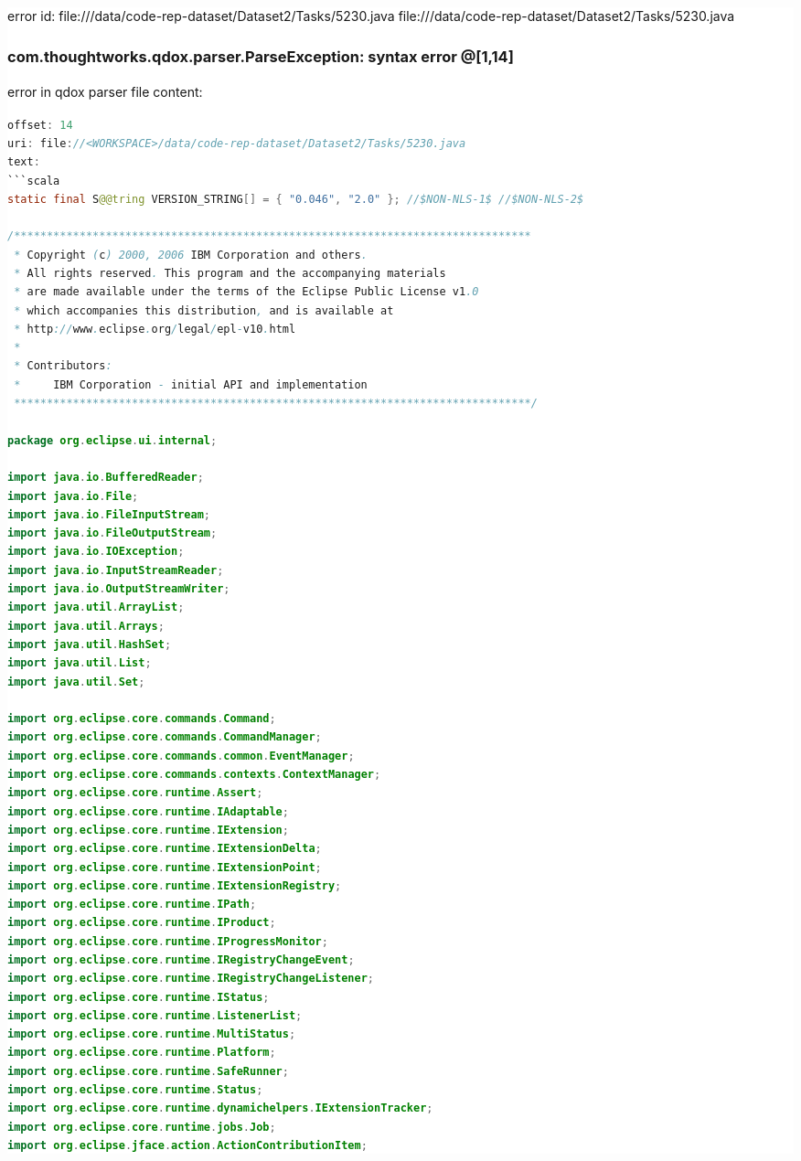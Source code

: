 error id: file://<WORKSPACE>/data/code-rep-dataset/Dataset2/Tasks/5230.java
file://<WORKSPACE>/data/code-rep-dataset/Dataset2/Tasks/5230.java
### com.thoughtworks.qdox.parser.ParseException: syntax error @[1,14]

error in qdox parser
file content:
```java
offset: 14
uri: file://<WORKSPACE>/data/code-rep-dataset/Dataset2/Tasks/5230.java
text:
```scala
static final S@@tring VERSION_STRING[] = { "0.046", "2.0" }; //$NON-NLS-1$ //$NON-NLS-2$

/*******************************************************************************
 * Copyright (c) 2000, 2006 IBM Corporation and others.
 * All rights reserved. This program and the accompanying materials
 * are made available under the terms of the Eclipse Public License v1.0
 * which accompanies this distribution, and is available at
 * http://www.eclipse.org/legal/epl-v10.html
 *
 * Contributors:
 *     IBM Corporation - initial API and implementation
 *******************************************************************************/

package org.eclipse.ui.internal;

import java.io.BufferedReader;
import java.io.File;
import java.io.FileInputStream;
import java.io.FileOutputStream;
import java.io.IOException;
import java.io.InputStreamReader;
import java.io.OutputStreamWriter;
import java.util.ArrayList;
import java.util.Arrays;
import java.util.HashSet;
import java.util.List;
import java.util.Set;

import org.eclipse.core.commands.Command;
import org.eclipse.core.commands.CommandManager;
import org.eclipse.core.commands.common.EventManager;
import org.eclipse.core.commands.contexts.ContextManager;
import org.eclipse.core.runtime.Assert;
import org.eclipse.core.runtime.IAdaptable;
import org.eclipse.core.runtime.IExtension;
import org.eclipse.core.runtime.IExtensionDelta;
import org.eclipse.core.runtime.IExtensionPoint;
import org.eclipse.core.runtime.IExtensionRegistry;
import org.eclipse.core.runtime.IPath;
import org.eclipse.core.runtime.IProduct;
import org.eclipse.core.runtime.IProgressMonitor;
import org.eclipse.core.runtime.IRegistryChangeEvent;
import org.eclipse.core.runtime.IRegistryChangeListener;
import org.eclipse.core.runtime.IStatus;
import org.eclipse.core.runtime.ListenerList;
import org.eclipse.core.runtime.MultiStatus;
import org.eclipse.core.runtime.Platform;
import org.eclipse.core.runtime.SafeRunner;
import org.eclipse.core.runtime.Status;
import org.eclipse.core.runtime.dynamichelpers.IExtensionTracker;
import org.eclipse.core.runtime.jobs.Job;
import org.eclipse.jface.action.ActionContributionItem;
```